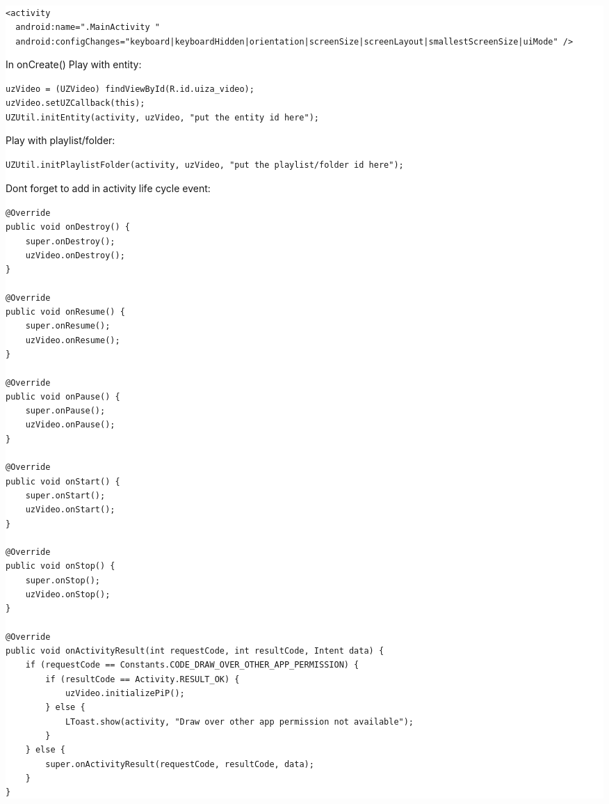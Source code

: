     <activity
      android:name=".MainActivity "
      android:configChanges="keyboard|keyboardHidden|orientation|screenSize|screenLayout|smallestScreenSize|uiMode" />



In onCreate()
Play with entity:

    uzVideo = (UZVideo) findViewById(R.id.uiza_video);
    uzVideo.setUZCallback(this);
    UZUtil.initEntity(activity, uzVideo, "put the entity id here");

Play with playlist/folder:

    UZUtil.initPlaylistFolder(activity, uzVideo, "put the playlist/folder id here");



Dont forget to add in activity life cycle event:

    @Override
    public void onDestroy() {
        super.onDestroy();
        uzVideo.onDestroy();
    }

    @Override
    public void onResume() {
        super.onResume();
        uzVideo.onResume();
    }

    @Override
    public void onPause() {
        super.onPause();
        uzVideo.onPause();
    }

    @Override
    public void onStart() {
        super.onStart();
        uzVideo.onStart();
    }

    @Override
    public void onStop() {
        super.onStop();
        uzVideo.onStop();
    }

    @Override
    public void onActivityResult(int requestCode, int resultCode, Intent data) {
        if (requestCode == Constants.CODE_DRAW_OVER_OTHER_APP_PERMISSION) {
            if (resultCode == Activity.RESULT_OK) {
                uzVideo.initializePiP();
            } else {
                LToast.show(activity, "Draw over other app permission not available");
            }
        } else {
            super.onActivityResult(requestCode, resultCode, data);
        }
    }
